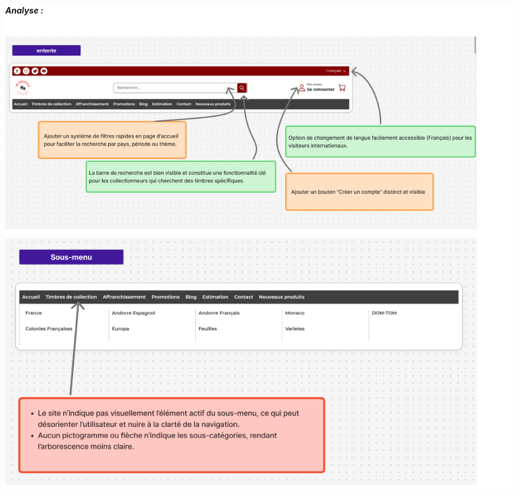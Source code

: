 ##### Analyse :
  <img style='margin-top:10px' src="./image-etude-concurrence/tm-entete.png"  width="800px">
  <br>
  <img style='margin-top:10px' src="./image-etude-concurrence/tm-sous-menu.png"  width="800px">